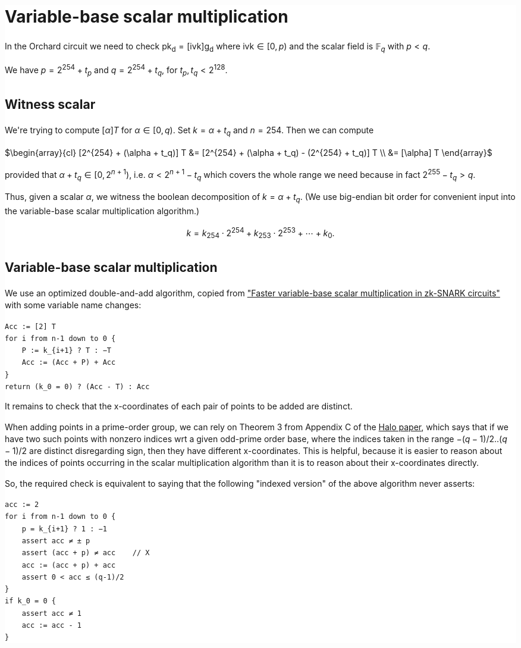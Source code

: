 # Variable-base scalar multiplication

In the Orchard circuit we need to check $\mathsf{pk_d} = [\mathsf{ivk}] \mathsf{g_d}$ where $\mathsf{ivk} \in [0, p)$ and the scalar field is $\mathbb{F}_q$ with $p < q$.

We have $p = 2^{254} + t_p$ and $q = 2^{254} + t_q$, for $t_p, t_q < 2^{128}$.

## Witness scalar
We're trying to compute $[\alpha] T$ for $\alpha \in [0, q)$. Set $k = \alpha + t_q$ and $n = 254$. Then we can compute

$\begin{array}{cl}
[2^{254} + (\alpha + t_q)] T &= [2^{254} + (\alpha + t_q) - (2^{254} + t_q)] T \\
                             &= [\alpha] T
\end{array}$

provided that $\alpha + t_q \in [0, 2^{n+1})$, i.e. $\alpha < 2^{n+1} - t_q$ which covers the whole range we need because in fact $2^{255} - t_q > q$.

Thus, given a scalar $\alpha$, we witness the boolean decomposition of $k = \alpha + t_q.$ (We use big-endian bit order for convenient input into the variable-base scalar multiplication algorithm.)

$$k = k_{254} \cdot 2^{254} + k_{253} \cdot 2^{253} + \cdots + k_0.$$

## Variable-base scalar multiplication
We use an optimized double-and-add algorithm, copied from ["Faster variable-base scalar multiplication in zk-SNARK circuits"](https://github.com/zcash/zcash/issues/3924) with some variable name changes:

```ignore
Acc := [2] T
for i from n-1 down to 0 {
    P := k_{i+1} ? T : −T
    Acc := (Acc + P) + Acc
}
return (k_0 = 0) ? (Acc - T) : Acc
```

It remains to check that the x-coordinates of each pair of points to be added are distinct.

When adding points in a prime-order group, we can rely on Theorem 3 from Appendix C of the [Halo paper](https://eprint.iacr.org/2019/1021.pdf), which says that if we have two such points with nonzero indices wrt a given odd-prime order base, where the indices taken in the range $-(q-1)/2..(q-1)/2$ are distinct disregarding sign, then they have different x-coordinates. This is helpful, because it is easier to reason about the indices of points occurring in the scalar multiplication algorithm than it is to reason about their x-coordinates directly.

So, the required check is equivalent to saying that the following "indexed version" of the above algorithm never asserts:

```ignore
acc := 2
for i from n-1 down to 0 {
    p = k_{i+1} ? 1 : −1
    assert acc ≠ ± p
    assert (acc + p) ≠ acc    // X
    acc := (acc + p) + acc
    assert 0 < acc ≤ (q-1)/2
}
if k_0 = 0 {
    assert acc ≠ 1
    acc := acc - 1
}
```
